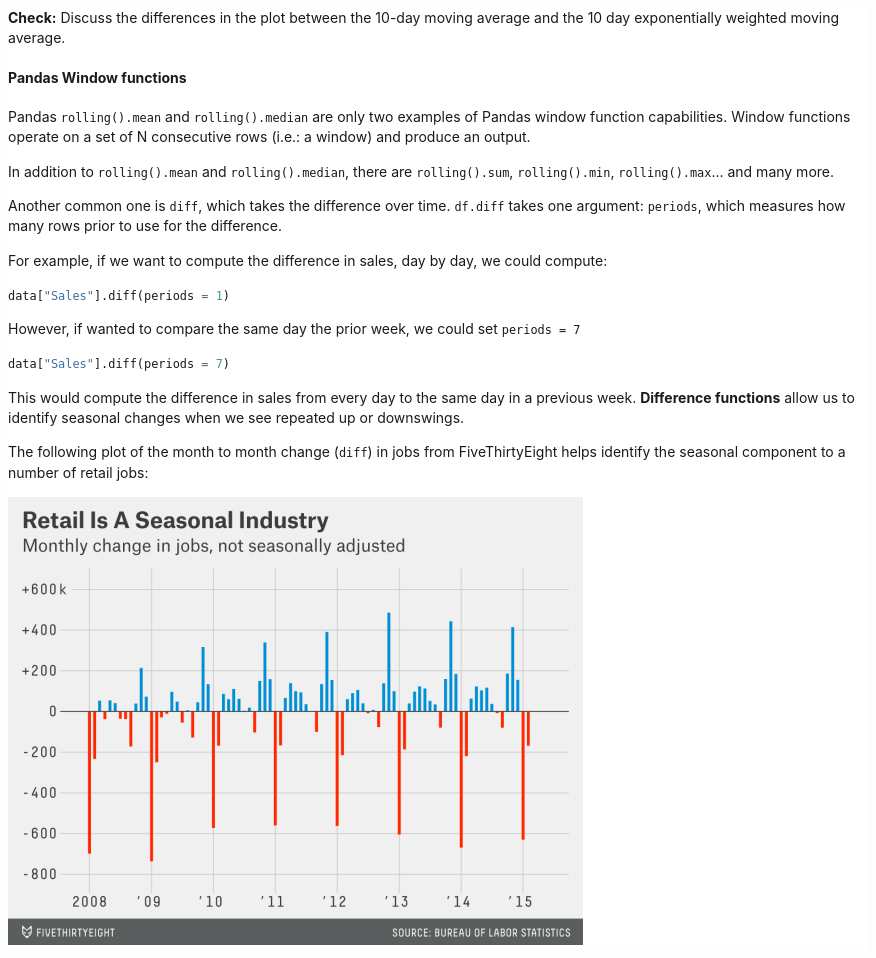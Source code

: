 **Check:** Discuss the differences in the plot between the 10-day moving average and the 10 day exponentially weighted moving average.

#### Pandas Window functions

Pandas `rolling().mean` and `rolling().median` are only two examples of Pandas window function capabilities. Window functions operate on a set of N consecutive rows (i.e.: a window) and produce an output.

In addition to `rolling().mean` and `rolling().median`, there are `rolling().sum`, `rolling().min`, `rolling().max`... and many more.

Another common one is `diff`, which takes the difference over time. `df.diff` takes one argument: `periods`, which measures how many rows prior to use for the difference.

For example, if we want to compute the difference in sales, day by day, we could compute:

```python
data["Sales"].diff(periods = 1)
```

However, if wanted to compare the same day the prior week, we could set `periods = 7`

```python
data["Sales"].diff(periods = 7)
```

This would compute the difference in sales from every day to the same day in a previous week. **Difference functions** allow us to identify seasonal changes when we see repeated up or downswings.

The following plot of the month to month change (`diff`) in jobs from FiveThirtyEight helps identify the seasonal component to a number of retail jobs:

![](./assets/images/casselman-datalab-wsj2.png)
